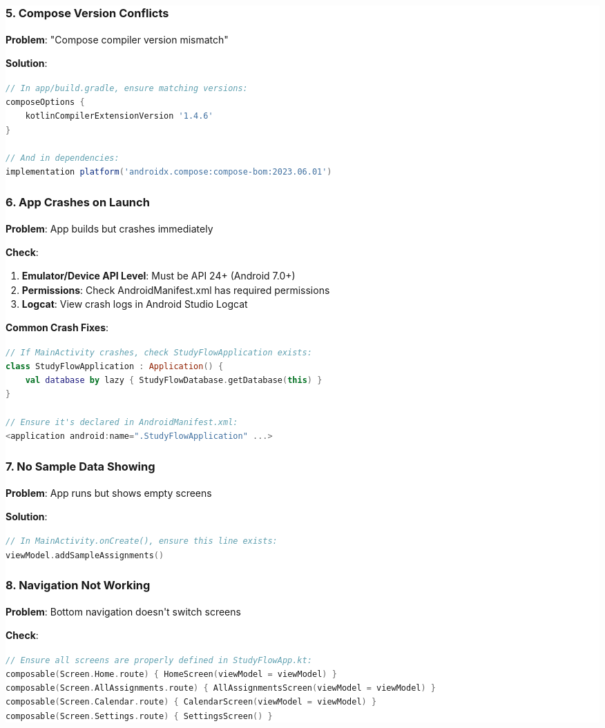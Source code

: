 ### 5. Compose Version Conflicts

**Problem**: "Compose compiler version mismatch"

**Solution**:
```gradle
// In app/build.gradle, ensure matching versions:
composeOptions {
    kotlinCompilerExtensionVersion '1.4.6'
}

// And in dependencies:
implementation platform('androidx.compose:compose-bom:2023.06.01')
```

### 6. App Crashes on Launch

**Problem**: App builds but crashes immediately

**Check**:
1. **Emulator/Device API Level**: Must be API 24+ (Android 7.0+)
2. **Permissions**: Check AndroidManifest.xml has required permissions
3. **Logcat**: View crash logs in Android Studio Logcat

**Common Crash Fixes**:
```kotlin
// If MainActivity crashes, check StudyFlowApplication exists:
class StudyFlowApplication : Application() {
    val database by lazy { StudyFlowDatabase.getDatabase(this) }
}

// Ensure it's declared in AndroidManifest.xml:
<application android:name=".StudyFlowApplication" ...>
```

### 7. No Sample Data Showing

**Problem**: App runs but shows empty screens

**Solution**:
```kotlin
// In MainActivity.onCreate(), ensure this line exists:
viewModel.addSampleAssignments()
```

### 8. Navigation Not Working

**Problem**: Bottom navigation doesn't switch screens

**Check**:
```kotlin
// Ensure all screens are properly defined in StudyFlowApp.kt:
composable(Screen.Home.route) { HomeScreen(viewModel = viewModel) }
composable(Screen.AllAssignments.route) { AllAssignmentsScreen(viewModel = viewModel) }
composable(Screen.Calendar.route) { CalendarScreen(viewModel = viewModel) }
composable(Screen.Settings.route) { SettingsScreen() }
```
